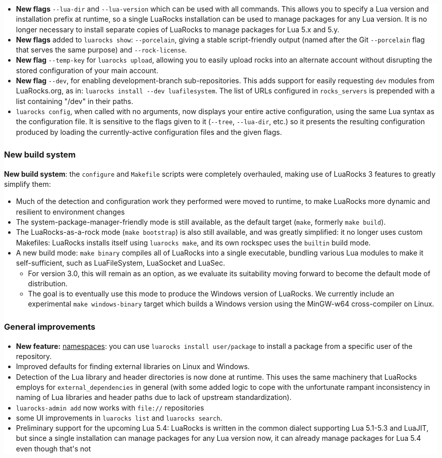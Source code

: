 * **New flags** `--lua-dir` and `--lua-version` which can be used with
  all commands. This allows you to specify a Lua version and installation
  prefix at runtime, so a single LuaRocks installation can be used
  to manage packages for any Lua version. It is no longer necessary to
  install separate copies of LuaRocks to manage packages for Lua 5.x
  and 5.y.
* **New flags** added to `luarocks show`: `--porcelain`, giving a stable
  script-friendly output (named after the Git `--porcelain` flag that
  serves the same purpose) and `--rock-license`.
* **New flag** `--temp-key` for `luarocks upload`, allowing you to easily
  upload rocks into an alternate account without disrupting the
  stored configuration of your main account.
* **New flag** `--dev`, for enabling development-branch sub-repositories.
  This adds support for easily requesting `dev` modules from LuaRocks.org, as in:
  `luarocks install --dev luafilesystem`. The list of URLs configured
  in `rocks_servers` is prepended with a list containing "/dev" in their paths.
* `luarocks config`, when called with no arguments, now displays your
  entire active configuration, using the same Lua syntax as the configuration
  file. It is sensitive to the flags given to it (`--tree`, `--lua-dir`, etc.)
  so it presents the resulting configuration produced by loading the
  currently-active configuration files and the given flags.

### New build system

**New build system**: the `configure` and `Makefile` scripts were completely
overhauled, making use of LuaRocks 3 features to greatly simplify them:

* Much of the detection and configuration work they performed were moved
  to runtime, to make LuaRocks more dynamic and resilient to environment
  changes
* The system-package-manager-friendly mode is still available, as the
  default target (`make`, formerly `make build`).
* The LuaRocks-as-a-rock mode (`make bootstrap`) is also still available,
  and was greatly simplified: it no longer uses custom Makefiles:
  LuaRocks installs itself using `luarocks make`, and its own rockspec
  uses the `builtin` build mode.
* A new build mode: `make binary` compiles all of LuaRocks into a single
  executable, bundling various Lua modules to make it self-sufficient,
  such as LuaFileSystem, LuaSocket and LuaSec.
  * For version 3.0, this will remain as an option, as we evaluate
    its suitability moving forward to become the default mode of
    distribution.
  * The goal is to eventually use this mode to produce the Windows
    version of LuaRocks. We currently include an experimental
    `make windows-binary` target which builds a Windows version
    using the MinGW-w64 cross-compiler on Linux.

### General improvements

* **New feature:** [namespaces](https://github.com/luarocks/luarocks/wiki/Namespaces):
  you can use `luarocks install user/package` to install a package from a
  specific user of the repository.
* Improved defaults for finding external libraries on Linux and Windows.
* Detection of the Lua library and header directories is now done at runtime.
  This uses the same machinery that LuaRocks employs for `external_dependencies`
  in general (with some added logic to cope with the unfortunate
  rampant inconsistency in naming of Lua libraries and header paths
  due to lack of upstream standardization).
* `luarocks-admin add` now works with `file://` repositories
* some UI improvements in `luarocks list` and `luarocks search`.
* Preliminary support for the upcoming Lua 5.4: LuaRocks is written in
  the common dialect supporting Lua 5.1-5.3 and LuaJIT, but since a
  single installation can manage packages for any Lua version now,
  it can already manage packages for Lua 5.4 even though that's not